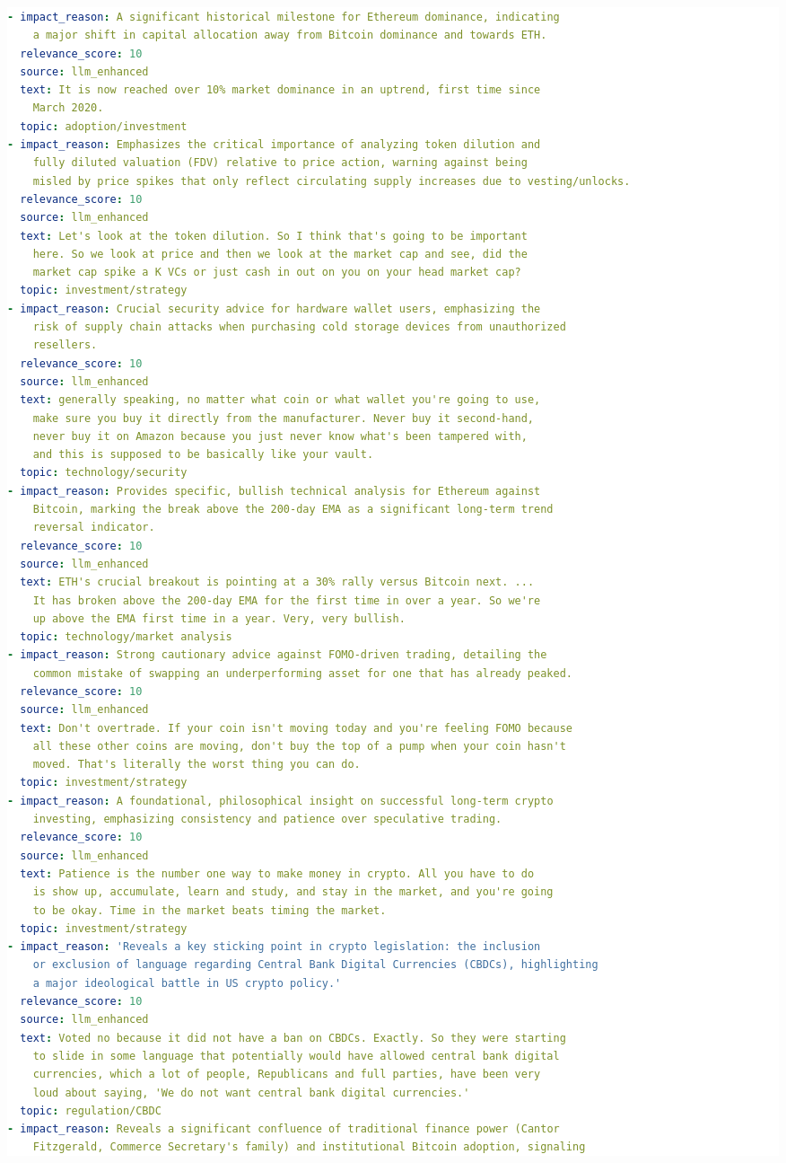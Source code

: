 ```yaml
- impact_reason: A significant historical milestone for Ethereum dominance, indicating
    a major shift in capital allocation away from Bitcoin dominance and towards ETH.
  relevance_score: 10
  source: llm_enhanced
  text: It is now reached over 10% market dominance in an uptrend, first time since
    March 2020.
  topic: adoption/investment
- impact_reason: Emphasizes the critical importance of analyzing token dilution and
    fully diluted valuation (FDV) relative to price action, warning against being
    misled by price spikes that only reflect circulating supply increases due to vesting/unlocks.
  relevance_score: 10
  source: llm_enhanced
  text: Let's look at the token dilution. So I think that's going to be important
    here. So we look at price and then we look at the market cap and see, did the
    market cap spike a K VCs or just cash in out on you on your head market cap?
  topic: investment/strategy
- impact_reason: Crucial security advice for hardware wallet users, emphasizing the
    risk of supply chain attacks when purchasing cold storage devices from unauthorized
    resellers.
  relevance_score: 10
  source: llm_enhanced
  text: generally speaking, no matter what coin or what wallet you're going to use,
    make sure you buy it directly from the manufacturer. Never buy it second-hand,
    never buy it on Amazon because you just never know what's been tampered with,
    and this is supposed to be basically like your vault.
  topic: technology/security
- impact_reason: Provides specific, bullish technical analysis for Ethereum against
    Bitcoin, marking the break above the 200-day EMA as a significant long-term trend
    reversal indicator.
  relevance_score: 10
  source: llm_enhanced
  text: ETH's crucial breakout is pointing at a 30% rally versus Bitcoin next. ...
    It has broken above the 200-day EMA for the first time in over a year. So we're
    up above the EMA first time in a year. Very, very bullish.
  topic: technology/market analysis
- impact_reason: Strong cautionary advice against FOMO-driven trading, detailing the
    common mistake of swapping an underperforming asset for one that has already peaked.
  relevance_score: 10
  source: llm_enhanced
  text: Don't overtrade. If your coin isn't moving today and you're feeling FOMO because
    all these other coins are moving, don't buy the top of a pump when your coin hasn't
    moved. That's literally the worst thing you can do.
  topic: investment/strategy
- impact_reason: A foundational, philosophical insight on successful long-term crypto
    investing, emphasizing consistency and patience over speculative trading.
  relevance_score: 10
  source: llm_enhanced
  text: Patience is the number one way to make money in crypto. All you have to do
    is show up, accumulate, learn and study, and stay in the market, and you're going
    to be okay. Time in the market beats timing the market.
  topic: investment/strategy
- impact_reason: 'Reveals a key sticking point in crypto legislation: the inclusion
    or exclusion of language regarding Central Bank Digital Currencies (CBDCs), highlighting
    a major ideological battle in US crypto policy.'
  relevance_score: 10
  source: llm_enhanced
  text: Voted no because it did not have a ban on CBDCs. Exactly. So they were starting
    to slide in some language that potentially would have allowed central bank digital
    currencies, which a lot of people, Republicans and full parties, have been very
    loud about saying, 'We do not want central bank digital currencies.'
  topic: regulation/CBDC
- impact_reason: Reveals a significant confluence of traditional finance power (Cantor
    Fitzgerald, Commerce Secretary's family) and institutional Bitcoin adoption, signaling
```